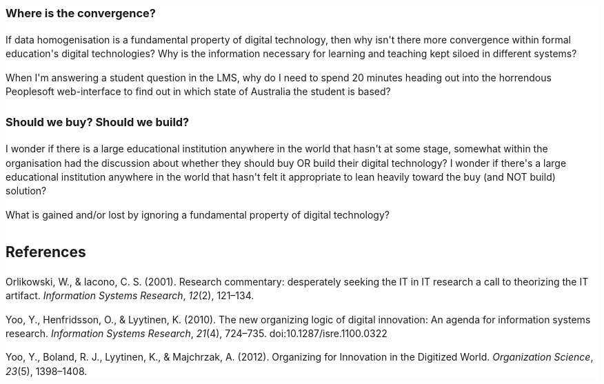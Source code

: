 ### Where is the convergence?

If data homogenisation is a fundamental property of digital technology, then why isn't there more convergence within formal education's digital technologies? Why is the information necessary for learning and teaching kept siloed in different systems?

When I'm answering a student question in the LMS, why do I need to spend 20 minutes heading out into the horrendous Peoplesoft web-interface to find out in which state of Australia the student is based?

### Should we buy? Should we build?

I wonder if there is a large educational institution anywhere in the world that hasn't at some stage, somewhat within the organisation had the discussion about whether they should buy OR build their digital technology? I wonder if there's a large educational institution anywhere in the world that hasn't felt it appropriate to lean heavily toward the buy (and NOT build) solution?

What is gained and/or lost by ignoring a fundamental property of digital technology?

## References

Orlikowski, W., & Iacono, C. S. (2001). Research commentary: desperately seeking the IT in IT research a call to theorizing the IT artifact. _Information Systems Research_, _12_(2), 121–134.

Yoo, Y., Henfridsson, O., & Lyytinen, K. (2010). The new organizing logic of digital innovation: An agenda for information systems research. _Information Systems Research_, _21_(4), 724–735. doi:10.1287/isre.1100.0322

Yoo, Y., Boland, R. J., Lyytinen, K., & Majchrzak, A. (2012). Organizing for Innovation in the Digitized World. _Organization Science_, _23_(5), 1398–1408.